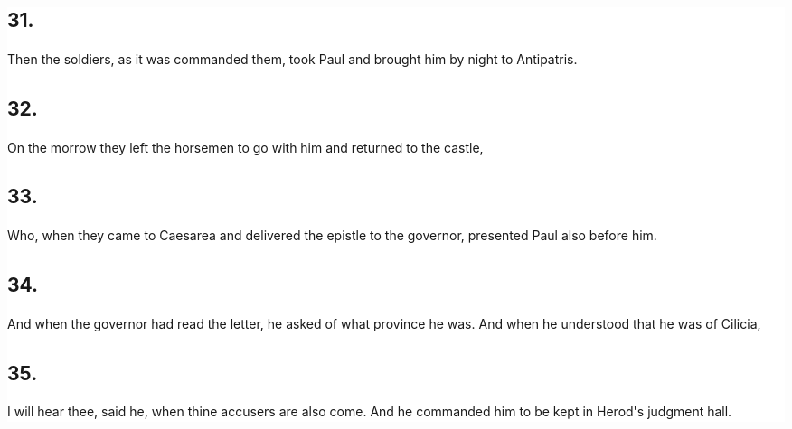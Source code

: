 ## 31.
Then the soldiers, as it was commanded them, took Paul and brought him by night to Antipatris.
## 32.
On the morrow they left the horsemen to go with him and returned to the castle,
## 33.
Who, when they came to Caesarea and delivered the epistle to the governor, presented Paul also before him.
## 34.
And when the governor had read the letter, he asked of what province he was. And when he understood that he was of Cilicia,
## 35.
I will hear thee, said he, when thine accusers are also come. And he commanded him to be kept in Herod\'s judgment hall.

